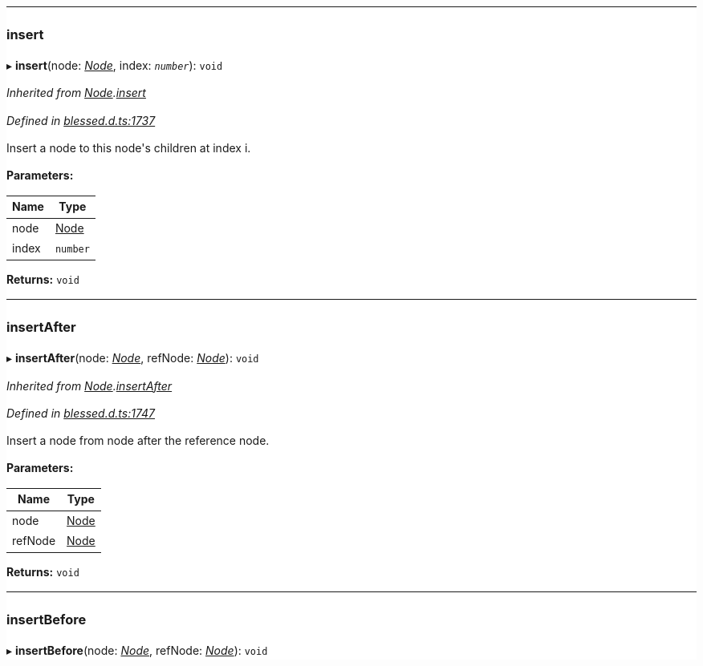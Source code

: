 ___
<a id="insert"></a>

###  insert

▸ **insert**(node: *[Node](api-classes-blessed-d-widgets.node.md)*, index: *`number`*): `void`

*Inherited from [Node](api-classes-blessed-d-widgets.node.md).[insert](api-classes-blessed-d-widgets.node.md#insert)*

*Defined in [blessed.d.ts:1737](https://github.com/cancerberoSgx/accursed/blob/7a42e78/src/declarations/blessed.d.ts#L1737)*

Insert a node to this node's children at index i.

**Parameters:**

| Name | Type |
| ------ | ------ |
| node | [Node](api-classes-blessed-d-widgets.node.md) |
| index | `number` |

**Returns:** `void`

___
<a id="insertafter"></a>

###  insertAfter

▸ **insertAfter**(node: *[Node](api-classes-blessed-d-widgets.node.md)*, refNode: *[Node](api-classes-blessed-d-widgets.node.md)*): `void`

*Inherited from [Node](api-classes-blessed-d-widgets.node.md).[insertAfter](api-classes-blessed-d-widgets.node.md#insertafter)*

*Defined in [blessed.d.ts:1747](https://github.com/cancerberoSgx/accursed/blob/7a42e78/src/declarations/blessed.d.ts#L1747)*

Insert a node from node after the reference node.

**Parameters:**

| Name | Type |
| ------ | ------ |
| node | [Node](api-classes-blessed-d-widgets.node.md) |
| refNode | [Node](api-classes-blessed-d-widgets.node.md) |

**Returns:** `void`

___
<a id="insertbefore"></a>

###  insertBefore

▸ **insertBefore**(node: *[Node](api-classes-blessed-d-widgets.node.md)*, refNode: *[Node](api-classes-blessed-d-widgets.node.md)*): `void`
